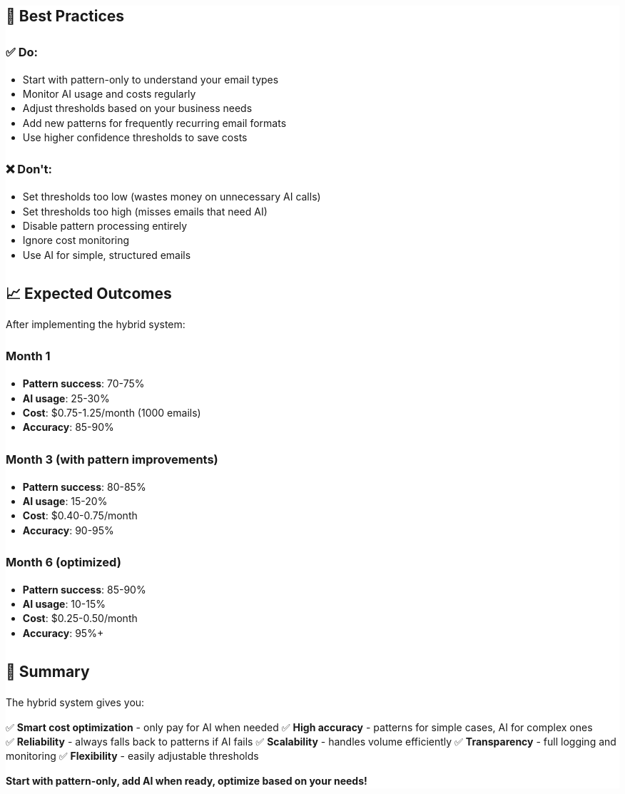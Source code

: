 ## 🎯 **Best Practices**

### ✅ **Do:**
- Start with pattern-only to understand your email types
- Monitor AI usage and costs regularly
- Adjust thresholds based on your business needs
- Add new patterns for frequently recurring email formats
- Use higher confidence thresholds to save costs

### ❌ **Don't:**
- Set thresholds too low (wastes money on unnecessary AI calls)
- Set thresholds too high (misses emails that need AI)
- Disable pattern processing entirely
- Ignore cost monitoring
- Use AI for simple, structured emails

## 📈 **Expected Outcomes**

After implementing the hybrid system:

### Month 1
- **Pattern success**: 70-75%
- **AI usage**: 25-30% 
- **Cost**: $0.75-1.25/month (1000 emails)
- **Accuracy**: 85-90%

### Month 3 (with pattern improvements)
- **Pattern success**: 80-85%
- **AI usage**: 15-20%
- **Cost**: $0.40-0.75/month
- **Accuracy**: 90-95%

### Month 6 (optimized)
- **Pattern success**: 85-90%
- **AI usage**: 10-15%
- **Cost**: $0.25-0.50/month
- **Accuracy**: 95%+

## 🎉 **Summary**

The hybrid system gives you:

✅ **Smart cost optimization** - only pay for AI when needed
✅ **High accuracy** - patterns for simple cases, AI for complex ones  
✅ **Reliability** - always falls back to patterns if AI fails
✅ **Scalability** - handles volume efficiently
✅ **Transparency** - full logging and monitoring
✅ **Flexibility** - easily adjustable thresholds

**Start with pattern-only, add AI when ready, optimize based on your needs!** 